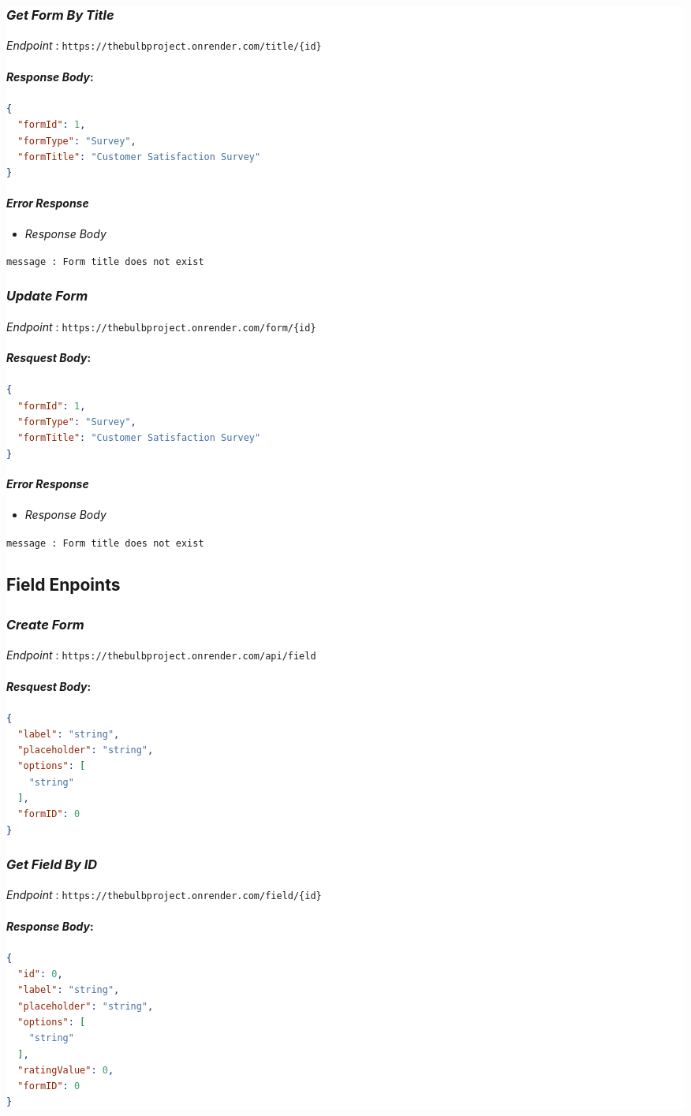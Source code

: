 ### *Get Form By Title*
*Endpoint* : `https://thebulbproject.onrender.com/title/{id}` 
#### *Response Body*:
```json
{
  "formId": 1,
  "formType": "Survey",
  "formTitle": "Customer Satisfaction Survey"
}
```
#### *Error Response*
- *Response Body*
```string
message : Form title does not exist
```

### *Update Form*
*Endpoint* : `https://thebulbproject.onrender.com/form/{id}` 
#### *Resquest Body*:
```json
{
  "formId": 1,
  "formType": "Survey",
  "formTitle": "Customer Satisfaction Survey"
}
```
#### *Error Response*
- *Response Body*
```string
message : Form title does not exist
```

## Field Enpoints
### *Create Form*
*Endpoint* : `https://thebulbproject.onrender.com/api/field`
#### *Resquest Body*: 
```json
{
  "label": "string",
  "placeholder": "string",
  "options": [
    "string"
  ],
  "formID": 0
}
```

### *Get Field By ID*
*Endpoint* : `https://thebulbproject.onrender.com/field/{id}` 
#### *Response Body*:
```json
{
  "id": 0,
  "label": "string",
  "placeholder": "string",
  "options": [
    "string"
  ],
  "ratingValue": 0,
  "formID": 0
}
```